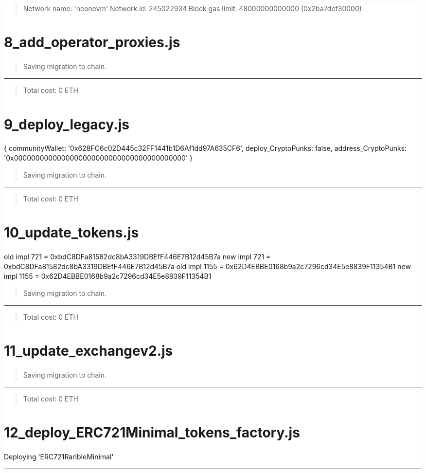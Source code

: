> Network name: 'neonevm'
> Network id: 245022934
> Block gas limit: 48000000000000 (0x2ba7def30000)

# 8_add_operator_proxies.js

> Saving migration to chain.

---

> Total cost: 0 ETH

# 9_deploy_legacy.js

{
communityWallet: '0x628FC6c02D445c32FF1441b1D6Af1dd97A635CF6',
deploy_CryptoPunks: false,
address_CryptoPunks: '0x0000000000000000000000000000000000000000'
}

> Saving migration to chain.

---

> Total cost: 0 ETH

# 10_update_tokens.js

old impl 721 = 0xbdC8DFa81582dc8bA3319DBEfF446E7B12d45B7a
new impl 721 = 0xbdC8DFa81582dc8bA3319DBEfF446E7B12d45B7a
old impl 1155 = 0x62D4EBBE0168b9a2c7296cd34E5e8839F11354B1
new impl 1155 = 0x62D4EBBE0168b9a2c7296cd34E5e8839F11354B1

> Saving migration to chain.

---

> Total cost: 0 ETH

# 11_update_exchangev2.js

> Saving migration to chain.

---

> Total cost: 0 ETH

# 12_deploy_ERC721Minimal_tokens_factory.js

Deploying 'ERC721RaribleMinimal'

---
